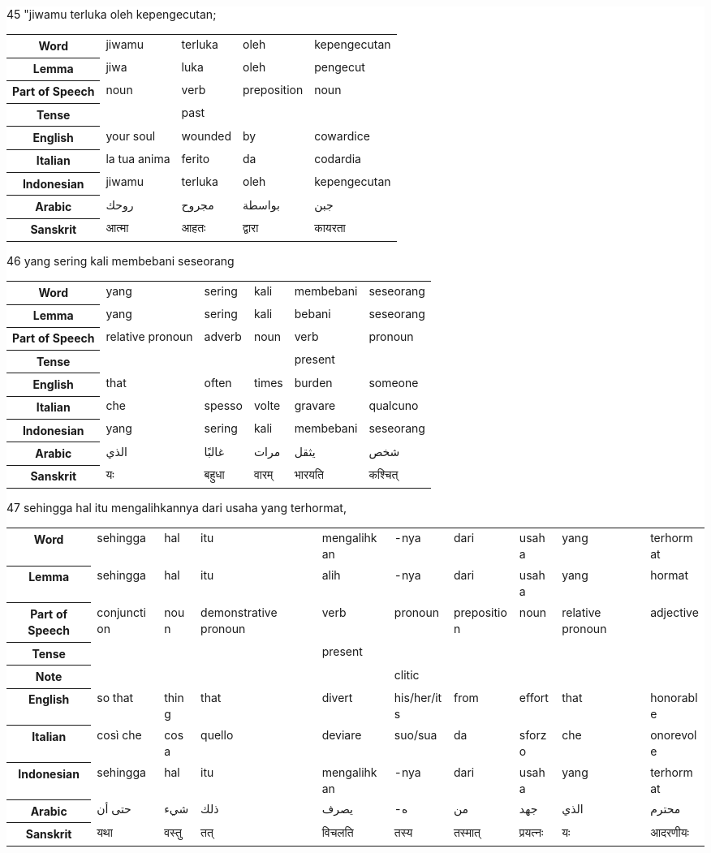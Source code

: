 </table>

45 "jiwamu terluka oleh kepengecutan;

<table>
<tr><th>Word</th><td>jiwamu</td><td>terluka</td><td>oleh</td><td>kepengecutan</td></tr>
<tr><th>Lemma</th><td>jiwa</td><td>luka</td><td>oleh</td><td>pengecut</td></tr>
<tr><th>Part of Speech</th><td>noun</td><td>verb</td><td>preposition</td><td>noun</td></tr>
<tr><th>Tense</th><td></td><td>past</td><td></td><td></td></tr>
<tr><th>English</th><td>your soul</td><td>wounded</td><td>by</td><td>cowardice</td></tr>
<tr><th>Italian</th><td>la tua anima</td><td>ferito</td><td>da</td><td>codardia</td></tr>
<tr><th>Indonesian</th><td>jiwamu</td><td>terluka</td><td>oleh</td><td>kepengecutan</td></tr>
<tr><th>Arabic</th><td>روحك</td><td>مجروح</td><td>بواسطة</td><td>جبن</td></tr>
<tr><th>Sanskrit</th><td>आत्मा</td><td>आहतः</td><td>द्वारा</td><td>कायरता</td></tr>
</table>

46 yang sering kali membebani seseorang

<table>
<tr><th>Word</th><td>yang</td><td>sering</td><td>kali</td><td>membebani</td><td>seseorang</td></tr>
<tr><th>Lemma</th><td>yang</td><td>sering</td><td>kali</td><td>bebani</td><td>seseorang</td></tr>
<tr><th>Part of Speech</th><td>relative pronoun</td><td>adverb</td><td>noun</td><td>verb</td><td>pronoun</td></tr>
<tr><th>Tense</th><td></td><td></td><td></td><td>present</td><td></td></tr>
<tr><th>English</th><td>that</td><td>often</td><td>times</td><td>burden</td><td>someone</td></tr>
<tr><th>Italian</th><td>che</td><td>spesso</td><td>volte</td><td>gravare</td><td>qualcuno</td></tr>
<tr><th>Indonesian</th><td>yang</td><td>sering</td><td>kali</td><td>membebani</td><td>seseorang</td></tr>
<tr><th>Arabic</th><td>الذي</td><td>غالبًا</td><td>مرات</td><td>يثقل</td><td>شخص</td></tr>
<tr><th>Sanskrit</th><td>यः</td><td>बहुधा</td><td>वारम्</td><td>भारयति</td><td>कश्चित्</td></tr>
</table>

47 sehingga hal itu mengalihkannya dari usaha yang terhormat,

<table>
<tr><th>Word</th><td>sehingga</td><td>hal</td><td>itu</td><td>mengalihkan</td><td>-nya</td><td>dari</td><td>usaha</td><td>yang</td><td>terhormat</td></tr>
<tr><th>Lemma</th><td>sehingga</td><td>hal</td><td>itu</td><td>alih</td><td>-nya</td><td>dari</td><td>usaha</td><td>yang</td><td>hormat</td></tr>
<tr><th>Part of Speech</th><td>conjunction</td><td>noun</td><td>demonstrative pronoun</td><td>verb</td><td>pronoun</td><td>preposition</td><td>noun</td><td>relative pronoun</td><td>adjective</td></tr>
<tr><th>Tense</th><td></td><td></td><td></td><td>present</td><td></td><td></td><td></td><td></td><td></td></tr>
<tr><th>Note</th><td></td><td></td><td></td><td></td><td>clitic</td><td></td><td></td><td></td><td></td></tr>
<tr><th>English</th><td>so that</td><td>thing</td><td>that</td><td>divert</td><td>his/her/its</td><td>from</td><td>effort</td><td>that</td><td>honorable</td></tr>
<tr><th>Italian</th><td>così che</td><td>cosa</td><td>quello</td><td>deviare</td><td>suo/sua</td><td>da</td><td>sforzo</td><td>che</td><td>onorevole</td></tr>
<tr><th>Indonesian</th><td>sehingga</td><td>hal</td><td>itu</td><td>mengalihkan</td><td>-nya</td><td>dari</td><td>usaha</td><td>yang</td><td>terhormat</td></tr>
<tr><th>Arabic</th><td>حتى أن</td><td>شيء</td><td>ذلك</td><td>يصرف</td><td>-ه</td><td>من</td><td>جهد</td><td>الذي</td><td>محترم</td></tr>
<tr><th>Sanskrit</th><td>यथा</td><td>वस्तु</td><td>तत्</td><td>विचलति</td><td>तस्य</td><td>तस्मात्</td><td>प्रयत्नः</td><td>यः</td><td>आदरणीयः</td></tr>
</table>
